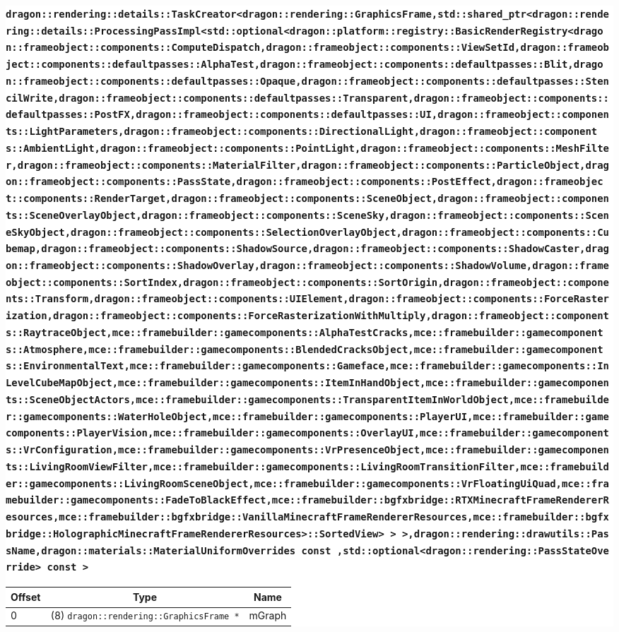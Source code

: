 ### `dragon::rendering::details::TaskCreator<dragon::rendering::GraphicsFrame,std::shared_ptr<dragon::rendering::details::ProcessingPassImpl<std::optional<dragon::platform::registry::BasicRenderRegistry<dragon::frameobject::components::ComputeDispatch,dragon::frameobject::components::ViewSetId,dragon::frameobject::components::defaultpasses::AlphaTest,dragon::frameobject::components::defaultpasses::Blit,dragon::frameobject::components::defaultpasses::Opaque,dragon::frameobject::components::defaultpasses::StencilWrite,dragon::frameobject::components::defaultpasses::Transparent,dragon::frameobject::components::defaultpasses::PostFX,dragon::frameobject::components::defaultpasses::UI,dragon::frameobject::components::LightParameters,dragon::frameobject::components::DirectionalLight,dragon::frameobject::components::AmbientLight,dragon::frameobject::components::PointLight,dragon::frameobject::components::MeshFilter,dragon::frameobject::components::MaterialFilter,dragon::frameobject::components::ParticleObject,dragon::frameobject::components::PassState,dragon::frameobject::components::PostEffect,dragon::frameobject::components::RenderTarget,dragon::frameobject::components::SceneObject,dragon::frameobject::components::SceneOverlayObject,dragon::frameobject::components::SceneSky,dragon::frameobject::components::SceneSkyObject,dragon::frameobject::components::SelectionOverlayObject,dragon::frameobject::components::Cubemap,dragon::frameobject::components::ShadowSource,dragon::frameobject::components::ShadowCaster,dragon::frameobject::components::ShadowOverlay,dragon::frameobject::components::ShadowVolume,dragon::frameobject::components::SortIndex,dragon::frameobject::components::SortOrigin,dragon::frameobject::components::Transform,dragon::frameobject::components::UIElement,dragon::frameobject::components::ForceRasterization,dragon::frameobject::components::ForceRasterizationWithMultiply,dragon::frameobject::components::RaytraceObject,mce::framebuilder::gamecomponents::AlphaTestCracks,mce::framebuilder::gamecomponents::Atmosphere,mce::framebuilder::gamecomponents::BlendedCracksObject,mce::framebuilder::gamecomponents::EnvironmentalText,mce::framebuilder::gamecomponents::Gameface,mce::framebuilder::gamecomponents::InLevelCubeMapObject,mce::framebuilder::gamecomponents::ItemInHandObject,mce::framebuilder::gamecomponents::SceneObjectActors,mce::framebuilder::gamecomponents::TransparentItemInWorldObject,mce::framebuilder::gamecomponents::WaterHoleObject,mce::framebuilder::gamecomponents::PlayerUI,mce::framebuilder::gamecomponents::PlayerVision,mce::framebuilder::gamecomponents::OverlayUI,mce::framebuilder::gamecomponents::VrConfiguration,mce::framebuilder::gamecomponents::VrPresenceObject,mce::framebuilder::gamecomponents::LivingRoomViewFilter,mce::framebuilder::gamecomponents::LivingRoomTransitionFilter,mce::framebuilder::gamecomponents::LivingRoomSceneObject,mce::framebuilder::gamecomponents::VrFloatingUiQuad,mce::framebuilder::gamecomponents::FadeToBlackEffect,mce::framebuilder::bgfxbridge::RTXMinecraftFrameRendererResources,mce::framebuilder::bgfxbridge::VanillaMinecraftFrameRendererResources,mce::framebuilder::bgfxbridge::HolographicMinecraftFrameRendererResources>::SortedView> > >,dragon::rendering::drawutils::PassName,dragon::materials::MaterialUniformOverrides const ,std::optional<dragon::rendering::PassStateOverride> const >`
Offset | Type | Name
-|-|-
0 | (8) `dragon::rendering::GraphicsFrame *` | mGraph